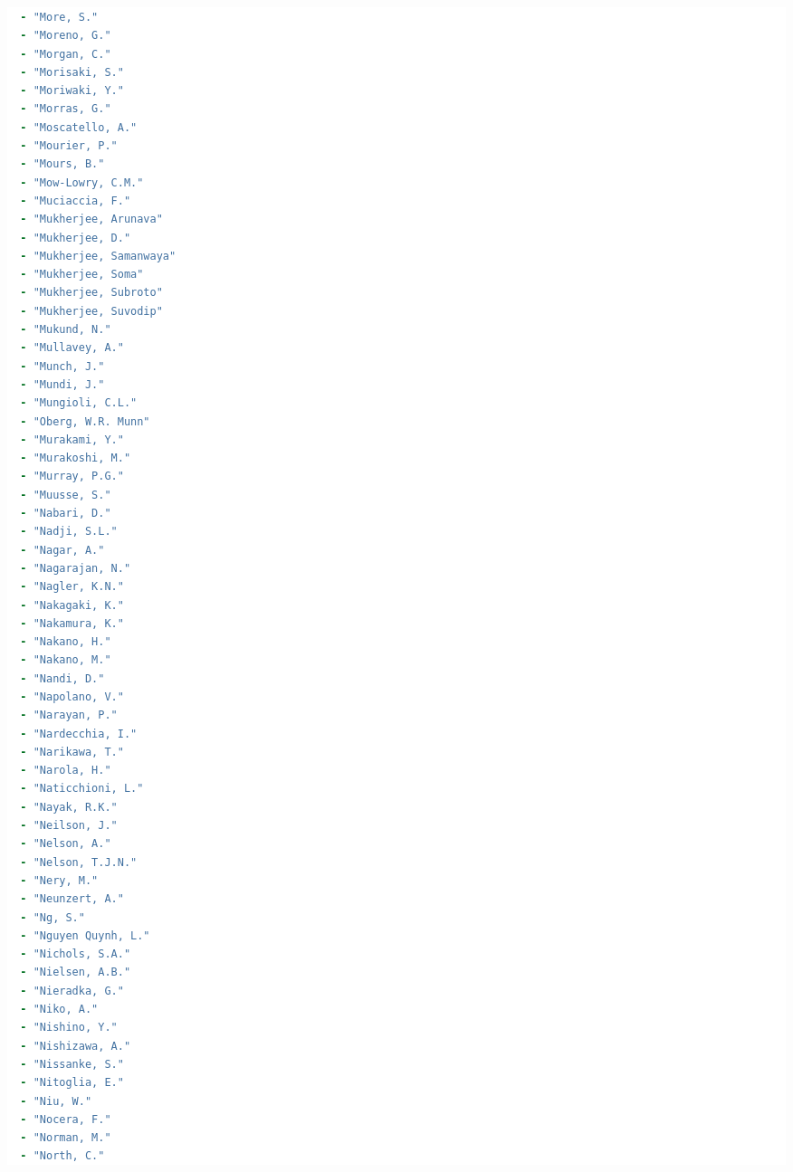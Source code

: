 ```yaml
  - "More, S."
  - "Moreno, G."
  - "Morgan, C."
  - "Morisaki, S."
  - "Moriwaki, Y."
  - "Morras, G."
  - "Moscatello, A."
  - "Mourier, P."
  - "Mours, B."
  - "Mow-Lowry, C.M."
  - "Muciaccia, F."
  - "Mukherjee, Arunava"
  - "Mukherjee, D."
  - "Mukherjee, Samanwaya"
  - "Mukherjee, Soma"
  - "Mukherjee, Subroto"
  - "Mukherjee, Suvodip"
  - "Mukund, N."
  - "Mullavey, A."
  - "Munch, J."
  - "Mundi, J."
  - "Mungioli, C.L."
  - "Oberg, W.R. Munn"
  - "Murakami, Y."
  - "Murakoshi, M."
  - "Murray, P.G."
  - "Muusse, S."
  - "Nabari, D."
  - "Nadji, S.L."
  - "Nagar, A."
  - "Nagarajan, N."
  - "Nagler, K.N."
  - "Nakagaki, K."
  - "Nakamura, K."
  - "Nakano, H."
  - "Nakano, M."
  - "Nandi, D."
  - "Napolano, V."
  - "Narayan, P."
  - "Nardecchia, I."
  - "Narikawa, T."
  - "Narola, H."
  - "Naticchioni, L."
  - "Nayak, R.K."
  - "Neilson, J."
  - "Nelson, A."
  - "Nelson, T.J.N."
  - "Nery, M."
  - "Neunzert, A."
  - "Ng, S."
  - "Nguyen Quynh, L."
  - "Nichols, S.A."
  - "Nielsen, A.B."
  - "Nieradka, G."
  - "Niko, A."
  - "Nishino, Y."
  - "Nishizawa, A."
  - "Nissanke, S."
  - "Nitoglia, E."
  - "Niu, W."
  - "Nocera, F."
  - "Norman, M."
  - "North, C."
```